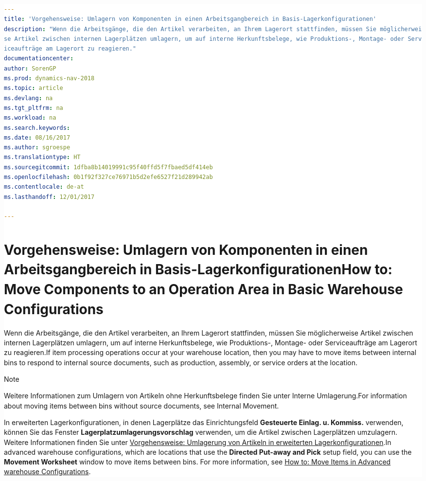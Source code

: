 ```yaml
---
title: 'Vorgehensweise: Umlagern von Komponenten in einen Arbeitsgangbereich in Basis-Lagerkonfigurationen'
description: "Wenn die Arbeitsgänge, die den Artikel verarbeiten, an Ihrem Lagerort stattfinden, müssen Sie möglicherweise Artikel zwischen internen Lagerplätzen umlagern, um auf interne Herkunftsbelege, wie Produktions-, Montage- oder Serviceaufträge am Lagerort zu reagieren."
documentationcenter: 
author: SorenGP
ms.prod: dynamics-nav-2018
ms.topic: article
ms.devlang: na
ms.tgt_pltfrm: na
ms.workload: na
ms.search.keywords: 
ms.date: 08/16/2017
ms.author: sgroespe
ms.translationtype: HT
ms.sourcegitcommit: 1dfba8b14019991c95f40ffd5f7fbaed5df414eb
ms.openlocfilehash: 0b1f92f327ce76971b5d2efe6527f21d289942ab
ms.contentlocale: de-at
ms.lasthandoff: 12/01/2017

---
```

# <a name="how-to-move-components-to-an-operation-area-in-basic-warehouse-configurations"></a><span data-ttu-id="f0736-103">Vorgehensweise: Umlagern von Komponenten in einen Arbeitsgangbereich in Basis-Lagerkonfigurationen</span><span class="sxs-lookup"><span data-stu-id="f0736-103">How to: Move Components to an Operation Area in Basic Warehouse Configurations</span></span>
<span data-ttu-id="f0736-104">Wenn die Arbeitsgänge, die den Artikel verarbeiten, an Ihrem Lagerort stattfinden, müssen Sie möglicherweise Artikel zwischen internen Lagerplätzen umlagern, um auf interne Herkunftsbelege, wie Produktions-, Montage- oder Serviceaufträge am Lagerort zu reagieren.</span><span class="sxs-lookup"><span data-stu-id="f0736-104">If item processing operations occur at your warehouse location, then you may have to move items between internal bins to respond to internal source documents, such as production, assembly, or service orders at the location.</span></span>  

> [!NOTE]  
>  <span data-ttu-id="f0736-105">Weitere Informationen zum Umlagern von Artikeln ohne Herkunftsbelege finden Sie unter Interne Umlagerung.</span><span class="sxs-lookup"><span data-stu-id="f0736-105">For information about moving items between bins without source documents, see Internal Movement.</span></span>  

<span data-ttu-id="f0736-106">In erweiterten Lagerkonfigurationen, in denen Lagerplätze das Einrichtungsfeld **Gesteuerte Einlag. u. Kommiss.** verwenden, können Sie das Fenster **Lagerplatzumlagerungsvorschlag** verwenden, um die Artikel zwischen Lagerplätzen umzulagern. Weitere Informationen finden Sie unter [Vorgehensweise: Umlagerung von Artikeln in erweiterten Lagerkonfigurationen](warehouse-how-to-move-items-in-advanced-warehousing.md).</span><span class="sxs-lookup"><span data-stu-id="f0736-106">In advanced warehouse configurations, which are locations that use the **Directed Put-away and Pick** setup field, you can use the **Movement Worksheet** window to move items between bins. For more information, see [How to: Move Items in Advanced warehouse Configurations](warehouse-how-to-move-items-in-advanced-warehousing.md).</span></span>  
